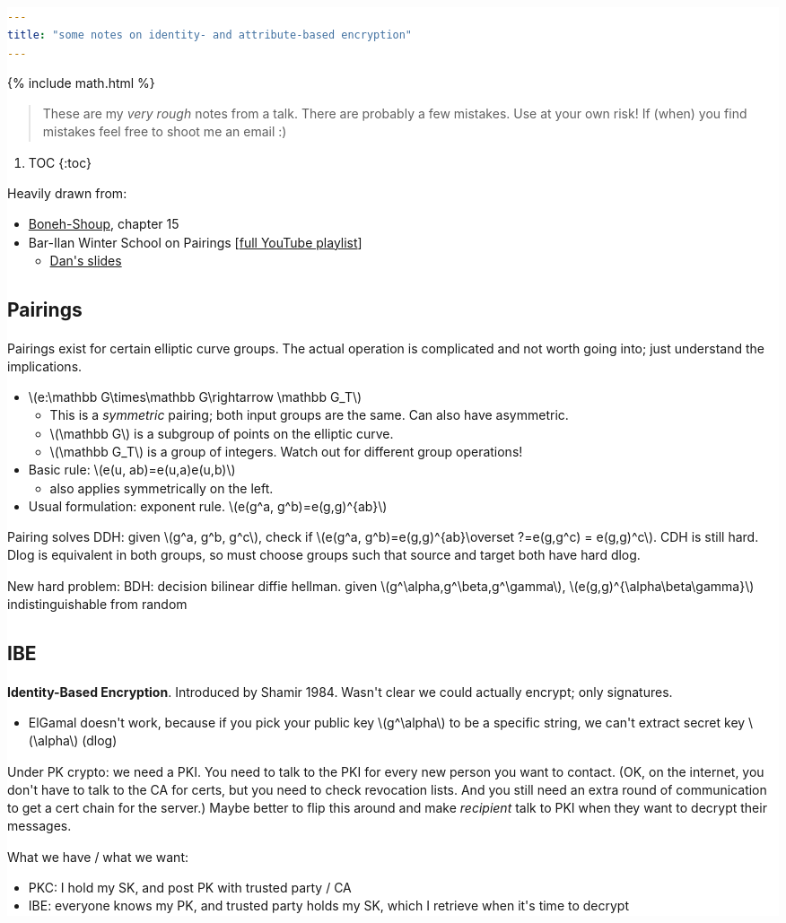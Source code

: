 ```yaml
---
title: "some notes on identity- and attribute-based encryption"
---
```


{% include math.html %}

> These are my _very rough_ notes from a talk. There are probably a few mistakes. Use at your own risk! If (when) you find mistakes feel free to shoot me an email :)

1. TOC
{:toc}

Heavily drawn from:
- [Boneh-Shoup](https://toc.cryptobook.us/), chapter 15
- Bar-Ilan Winter School on Pairings [[full YouTube playlist](https://www.youtube.com/playlist?list=PLXF_IJaFk-9C4p3b2tK7H9a9axOm3EtjA)]
	- [Dan's slides](https://csrc.nist.gov/csrc/media/Presentations/2023/stppa5-ibe/images-media/20230209-stppa5-Dan-Boneh--IBE.pdf)

## Pairings
Pairings exist for certain elliptic curve groups. The actual operation is complicated and not worth going into; just understand the implications.

- \\(e:\mathbb G\times\mathbb G\rightarrow \mathbb G_T\\)
	- This is a _symmetric_ pairing; both input groups are the same. Can also have asymmetric.
	- \\(\mathbb G\\) is a subgroup of points on the elliptic curve.
	- \\(\mathbb G_T\\) is a group of integers. Watch out for different group operations!
- Basic rule: \\(e(u, ab)=e(u,a)e(u,b)\\)
	- also applies symmetrically on the left.
- Usual formulation: exponent rule. \\(e(g^a, g^b)=e(g,g)^{ab}\\)

Pairing solves DDH: given \\(g^a, g^b, g^c\\), check if \\(e(g^a, g^b)=e(g,g)^{ab}\overset ?=e(g,g^c) = e(g,g)^c\\). CDH is still hard. Dlog is equivalent in both groups, so must choose groups such that source and target both have hard dlog.

New hard problem: BDH: decision bilinear diffie hellman. given \\(g^\alpha,g^\beta,g^\gamma\\), \\(e(g,g)^{\alpha\beta\gamma}\\) indistinguishable from random

## IBE
**Identity-Based Encryption**. Introduced by Shamir 1984. Wasn't clear we could actually encrypt; only signatures.
- ElGamal doesn't work, because if you pick your public key \\(g^\alpha\\) to be a specific string, we can't extract secret key \\(\alpha\\) (dlog)

Under PK crypto: we need a PKI. You need to talk to the PKI for every new person you want to contact. (OK, on the internet, you don't have to talk to the CA for certs, but you need to check revocation lists. And you still need an extra round of communication to get a cert chain for the server.) Maybe better to flip this around and make *recipient* talk to PKI when they want to decrypt their messages.

What we have / what we want:
- PKC: I hold my SK, and post PK with trusted party / CA
- IBE: everyone knows my PK, and trusted party holds my SK, which I retrieve when it's time to decrypt
